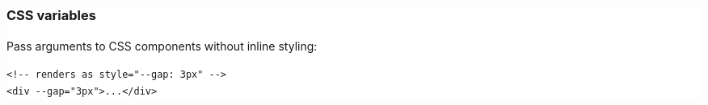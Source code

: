 
### CSS variables
Pass arguments to CSS components without inline styling:

```
<!-- renders as style="--gap: 3px" -->
<div --gap="3px">...</div>
```

